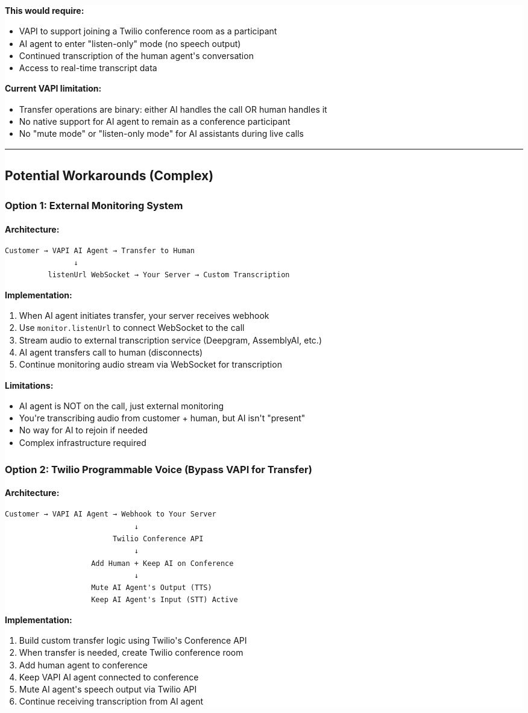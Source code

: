 **This would require:**
- VAPI to support joining a Twilio conference room as a participant
- AI agent to enter "listen-only" mode (no speech output)
- Continued transcription of the human agent's conversation
- Access to real-time transcript data

**Current VAPI limitation:**
- Transfer operations are binary: either AI handles the call OR human handles it
- No native support for AI agent to remain as a conference participant
- No "mute mode" or "listen-only mode" for AI assistants during live calls

---

## Potential Workarounds (Complex)

### Option 1: External Monitoring System
**Architecture:**
```
Customer → VAPI AI Agent → Transfer to Human
                ↓
          listenUrl WebSocket → Your Server → Custom Transcription
```

**Implementation:**
1. When AI agent initiates transfer, your server receives webhook
2. Use `monitor.listenUrl` to connect WebSocket to the call
3. Stream audio to external transcription service (Deepgram, AssemblyAI, etc.)
4. AI agent transfers call to human (disconnects)
5. Continue monitoring audio stream via WebSocket for transcription

**Limitations:**
- AI agent is NOT on the call, just external monitoring
- You're transcribing audio from customer + human, but AI isn't "present"
- No way for AI to rejoin if needed
- Complex infrastructure required

### Option 2: Twilio Programmable Voice (Bypass VAPI for Transfer)
**Architecture:**
```
Customer → VAPI AI Agent → Webhook to Your Server
                              ↓
                         Twilio Conference API
                              ↓
                    Add Human + Keep AI on Conference
                              ↓
                    Mute AI Agent's Output (TTS)
                    Keep AI Agent's Input (STT) Active
```

**Implementation:**
1. Build custom transfer logic using Twilio's Conference API
2. When transfer is needed, create Twilio conference room
3. Add human agent to conference
4. Keep VAPI AI agent connected to conference
5. Mute AI agent's speech output via Twilio API
6. Continue receiving transcription from AI agent
